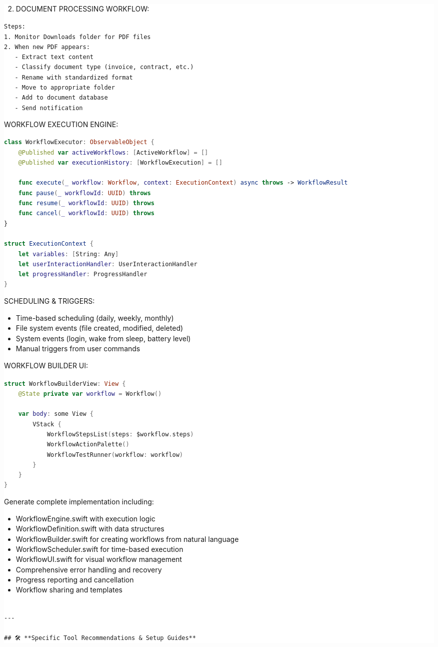 2. DOCUMENT PROCESSING WORKFLOW:
```
Steps:
1. Monitor Downloads folder for PDF files
2. When new PDF appears:
   - Extract text content
   - Classify document type (invoice, contract, etc.)
   - Rename with standardized format
   - Move to appropriate folder
   - Add to document database
   - Send notification
```

WORKFLOW EXECUTION ENGINE:
```swift
class WorkflowExecutor: ObservableObject {
    @Published var activeWorkflows: [ActiveWorkflow] = []
    @Published var executionHistory: [WorkflowExecution] = []
    
    func execute(_ workflow: Workflow, context: ExecutionContext) async throws -> WorkflowResult
    func pause(_ workflowId: UUID) throws
    func resume(_ workflowId: UUID) throws
    func cancel(_ workflowId: UUID) throws
}

struct ExecutionContext {
    let variables: [String: Any]
    let userInteractionHandler: UserInteractionHandler
    let progressHandler: ProgressHandler
}
```

SCHEDULING & TRIGGERS:
- Time-based scheduling (daily, weekly, monthly)
- File system events (file created, modified, deleted)
- System events (login, wake from sleep, battery level)
- Manual triggers from user commands

WORKFLOW BUILDER UI:
```swift
struct WorkflowBuilderView: View {
    @State private var workflow = Workflow()
    
    var body: some View {
        VStack {
            WorkflowStepsList(steps: $workflow.steps)
            WorkflowActionPalette()
            WorkflowTestRunner(workflow: workflow)
        }
    }
}
```

Generate complete implementation including:
- WorkflowEngine.swift with execution logic
- WorkflowDefinition.swift with data structures
- WorkflowBuilder.swift for creating workflows from natural language
- WorkflowScheduler.swift for time-based execution
- WorkflowUI.swift for visual workflow management
- Comprehensive error handling and recovery
- Progress reporting and cancellation
- Workflow sharing and templates
```

---

## 🛠 **Specific Tool Recommendations & Setup Guides**
```